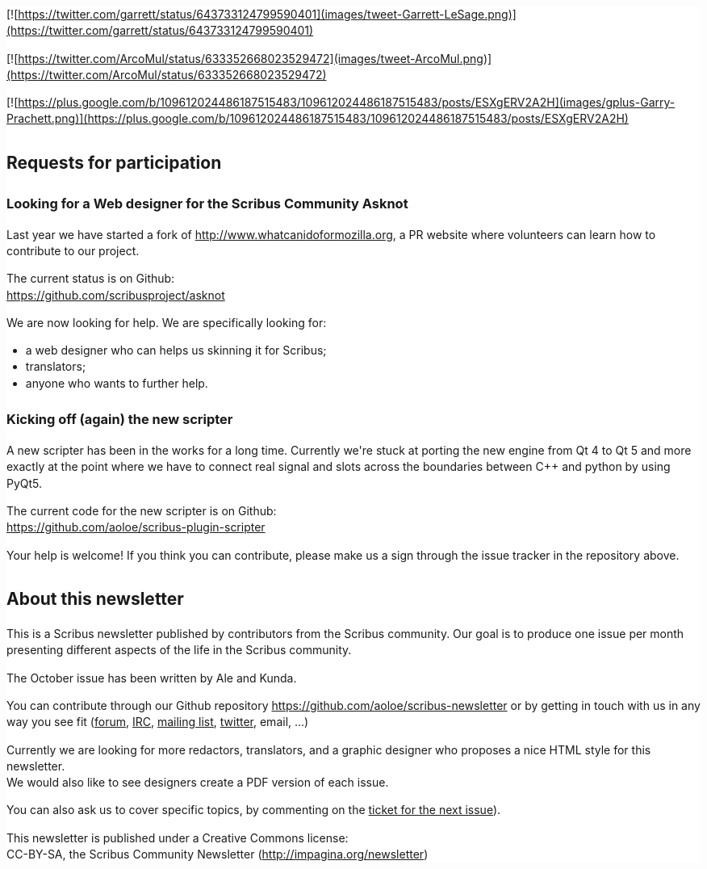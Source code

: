 [![https://twitter.com/garrett/status/643733124799590401](images/tweet-Garrett-LeSage.png)](https://twitter.com/garrett/status/643733124799590401)

[![https://twitter.com/ArcoMul/status/633352668023529472](images/tweet-ArcoMul.png)](https://twitter.com/ArcoMul/status/633352668023529472)

[![https://plus.google.com/b/109612024486187515483/109612024486187515483/posts/ESXgERV2A2H](images/gplus-Garry-Prachett.png)](https://plus.google.com/b/109612024486187515483/109612024486187515483/posts/ESXgERV2A2H)

## Requests for participation

### Looking for a Web designer for the Scribus Community Asknot

Last year we have started a fork of <http://www.whatcanidoformozilla.org>, a PR website where volunteers can learn how to contribute to our project.

The current status is on Github:  
<https://github.com/scribusproject/asknot>

We are now looking for help. We are specifically looking for: 

- a web designer who can helps us skinning it for Scribus;
- translators;
- anyone who wants to further help.

### Kicking off (again) the new scripter

A new scripter has been in the works for a long time. Currently we're  stuck at porting the new engine from Qt 4 to Qt 5 and more exactly at the point where we have to connect real signal and slots across the boundaries between C++ and python by using PyQt5.

The current code for the new scripter is on Github:  
<https://github.com/aoloe/scribus-plugin-scripter>

Your help is welcome! If you think you can contribute, please make us a sign through the issue tracker in the repository above.


## About this newsletter

This is a Scribus newsletter published by contributors from the Scribus community.
Our goal is to produce one issue per month presenting different aspects of the life in the Scribus community.

The October issue has been written by Ale and Kunda.  

You can contribute through our Github repository <https://github.com/aoloe/scribus-newsletter> or by getting in touch with us in any way you see fit ([forum](http://forums.scribus.net), [IRC](http://webchat.freenode.net/?channels=scribus), [mailing list](http://lists.scribus.net), [twitter](https://twitter.com/scribus), email, ...)

Currently we are looking for more redactors, translators, and a graphic designer who proposes a nice HTML style for this newsletter.  
We would also like to see designers create a PDF version of each issue.

You can also ask us to cover specific topics, by commenting on the [ticket for the next issue](https://github.com/aoloe/scribus-newsletter/issues/7)).

This newsletter is published under a Creative Commons license:  
CC-BY-SA, the Scribus Community Newsletter (<http://impagina.org/newsletter>)
